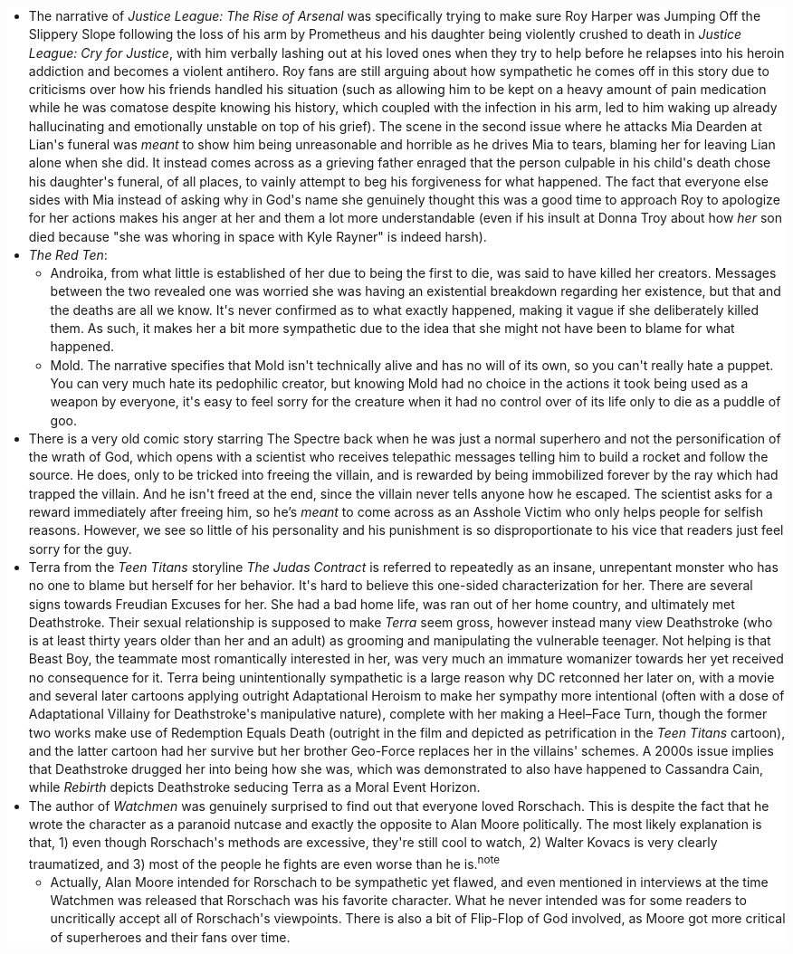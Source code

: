 -   The narrative of _Justice League: The Rise of Arsenal_ was specifically trying to make sure Roy Harper was Jumping Off the Slippery Slope following the loss of his arm by Prometheus and his daughter being violently crushed to death in _Justice League: Cry for Justice_, with him verbally lashing out at his loved ones when they try to help before he relapses into his heroin addiction and becomes a violent antihero. Roy fans are still arguing about how sympathetic he comes off in this story due to criticisms over how his friends handled his situation (such as allowing him to be kept on a heavy amount of pain medication while he was comatose despite knowing his history, which coupled with the infection in his arm, led to him waking up already hallucinating and emotionally unstable on top of his grief). The scene in the second issue where he attacks Mia Dearden at Lian's funeral was _meant_ to show him being unreasonable and horrible as he drives Mia to tears, blaming her for leaving Lian alone when she did. It instead comes across as a grieving father enraged that the person culpable in his child's death chose his daughter's funeral, of all places, to vainly attempt to beg his forgiveness for what happened. The fact that everyone else sides with Mia instead of asking why in God's name she genuinely thought this was a good time to approach Roy to apologize for her actions makes his anger at her and them a lot more understandable (even if his insult at Donna Troy about how _her_ son died because "she was whoring in space with Kyle Rayner" is indeed harsh).
-   _The Red Ten_:
    -   Androika, from what little is established of her due to being the first to die, was said to have killed her creators. Messages between the two revealed one was worried she was having an existential breakdown regarding her existence, but that and the deaths are all we know. It's never confirmed as to what exactly happened, making it vague if she deliberately killed them. As such, it makes her a bit more sympathetic due to the idea that she might not have been to blame for what happened.
    -   Mold. The narrative specifies that Mold isn't technically alive and has no will of its own, so you can't really hate a puppet. You can very much hate its pedophilic creator, but knowing Mold had no choice in the actions it took being used as a weapon by everyone, it's easy to feel sorry for the creature when it had no control over of its life only to die as a puddle of goo.
-   There is a very old comic story starring The Spectre back when he was just a normal superhero and not the personification of the wrath of God, which opens with a scientist who receives telepathic messages telling him to build a rocket and follow the source. He does, only to be tricked into freeing the villain, and is rewarded by being immobilized forever by the ray which had trapped the villain. And he isn't freed at the end, since the villain never tells anyone how he escaped. The scientist asks for a reward immediately after freeing him, so he’s _meant_ to come across as an Asshole Victim who only helps people for selfish reasons. However, we see so little of his personality and his punishment is so disproportionate to his vice that readers just feel sorry for the guy.
-   Terra from the _Teen Titans_ storyline _The Judas Contract_ is referred to repeatedly as an insane, unrepentant monster who has no one to blame but herself for her behavior. It's hard to believe this one-sided characterization for her. There are several signs towards Freudian Excuses for her. She had a bad home life, was ran out of her home country, and ultimately met Deathstroke. Their sexual relationship is supposed to make _Terra_ seem gross, however instead many view Deathstroke (who is at least thirty years older than her and an adult) as grooming and manipulating the vulnerable teenager. Not helping is that Beast Boy, the teammate most romantically interested in her, was very much an immature womanizer towards her yet received no consequence for it. Terra being unintentionally sympathetic is a large reason why DC retconned her later on, with a movie and several later cartoons applying outright Adaptational Heroism to make her sympathy more intentional (often with a dose of Adaptational Villainy for Deathstroke's manipulative nature), complete with her making a Heel–Face Turn, though the former two works make use of Redemption Equals Death (outright in the film and depicted as petrification in the _Teen Titans_ cartoon), and the latter cartoon had her survive but her brother Geo-Force replaces her in the villains' schemes. A 2000s issue implies that Deathstroke drugged her into being how she was, which was demonstrated to also have happened to Cassandra Cain, while _Rebirth_ depicts Deathstroke seducing Terra as a Moral Event Horizon.
-   The author of _Watchmen_ was genuinely surprised to find out that everyone loved Rorschach. This is despite the fact that he wrote the character as a paranoid nutcase and exactly the opposite to Alan Moore politically. The most likely explanation is that, 1) even though Rorschach's methods are excessive, they're still cool to watch, 2) Walter Kovacs is very clearly traumatized, and 3) most of the people he fights are even worse than he is.<sup>note&nbsp;</sup> 
    -   Actually, Alan Moore intended for Rorschach to be sympathetic yet flawed, and even mentioned in interviews at the time Watchmen was released that Rorschach was his favorite character. What he never intended was for some readers to uncritically accept all of Rorschach's viewpoints. There is also a bit of Flip-Flop of God involved, as Moore got more critical of superheroes and their fans over time.